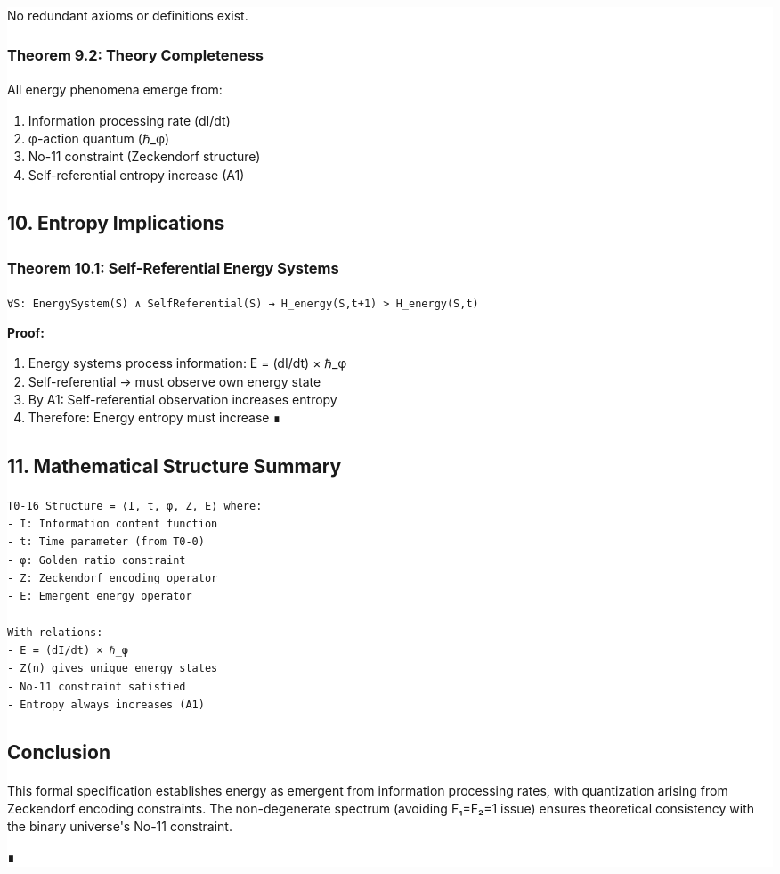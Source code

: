 No redundant axioms or definitions exist.

### Theorem 9.2: Theory Completeness
All energy phenomena emerge from:
1. Information processing rate (dI/dt)
2. φ-action quantum (ℏ_φ)
3. No-11 constraint (Zeckendorf structure)
4. Self-referential entropy increase (A1)

## 10. Entropy Implications

### Theorem 10.1: Self-Referential Energy Systems
```
∀S: EnergySystem(S) ∧ SelfReferential(S) → H_energy(S,t+1) > H_energy(S,t)
```
**Proof:**
1. Energy systems process information: E = (dI/dt) × ℏ_φ
2. Self-referential → must observe own energy state
3. By A1: Self-referential observation increases entropy
4. Therefore: Energy entropy must increase ∎

## 11. Mathematical Structure Summary

```
T0-16 Structure = ⟨I, t, φ, Z, E⟩ where:
- I: Information content function
- t: Time parameter (from T0-0)
- φ: Golden ratio constraint
- Z: Zeckendorf encoding operator
- E: Emergent energy operator

With relations:
- E = (dI/dt) × ℏ_φ
- Z(n) gives unique energy states
- No-11 constraint satisfied
- Entropy always increases (A1)
```

## Conclusion

This formal specification establishes energy as emergent from information processing rates, with quantization arising from Zeckendorf encoding constraints. The non-degenerate spectrum (avoiding F₁=F₂=1 issue) ensures theoretical consistency with the binary universe's No-11 constraint.

∎